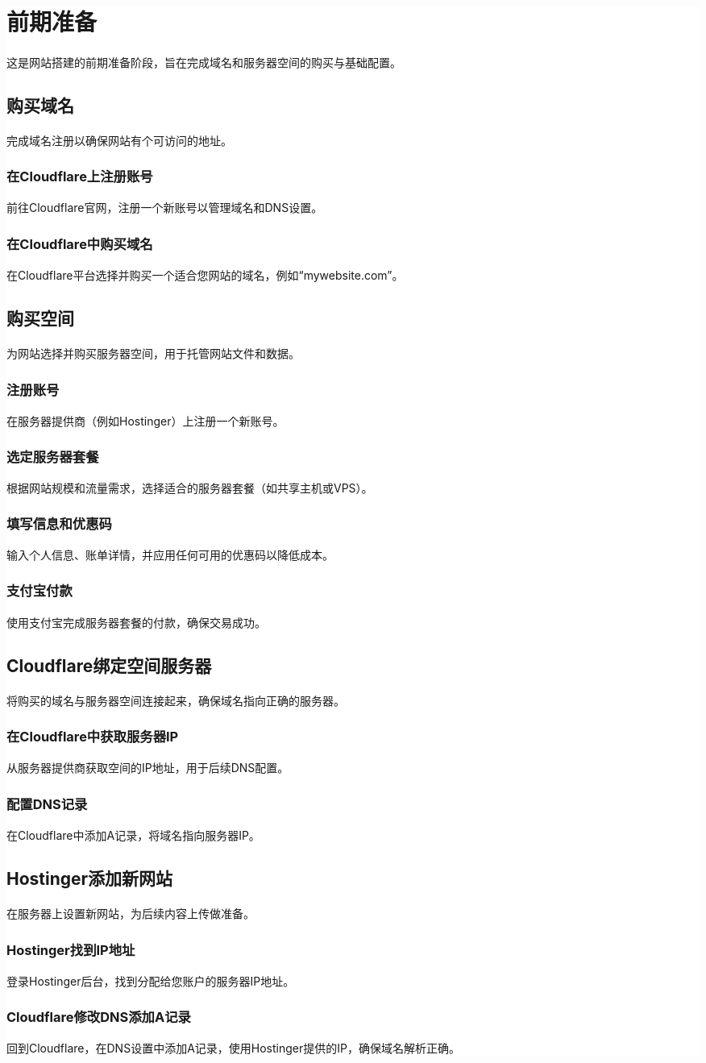 # 前期准备
这是网站搭建的前期准备阶段，旨在完成域名和服务器空间的购买与基础配置。

## 购买域名
完成域名注册以确保网站有个可访问的地址。

### 在Cloudflare上注册账号
前往Cloudflare官网，注册一个新账号以管理域名和DNS设置。

### 在Cloudflare中购买域名
在Cloudflare平台选择并购买一个适合您网站的域名，例如“mywebsite.com”。

## 购买空间
为网站选择并购买服务器空间，用于托管网站文件和数据。

### 注册账号
在服务器提供商（例如Hostinger）上注册一个新账号。

### 选定服务器套餐
根据网站规模和流量需求，选择适合的服务器套餐（如共享主机或VPS）。

### 填写信息和优惠码
输入个人信息、账单详情，并应用任何可用的优惠码以降低成本。

### 支付宝付款
使用支付宝完成服务器套餐的付款，确保交易成功。

## Cloudflare绑定空间服务器
将购买的域名与服务器空间连接起来，确保域名指向正确的服务器。

### 在Cloudflare中获取服务器IP
从服务器提供商获取空间的IP地址，用于后续DNS配置。

### 配置DNS记录
在Cloudflare中添加A记录，将域名指向服务器IP。

## Hostinger添加新网站
在服务器上设置新网站，为后续内容上传做准备。

### Hostinger找到IP地址
登录Hostinger后台，找到分配给您账户的服务器IP地址。

### Cloudflare修改DNS添加A记录
回到Cloudflare，在DNS设置中添加A记录，使用Hostinger提供的IP，确保域名解析正确。
